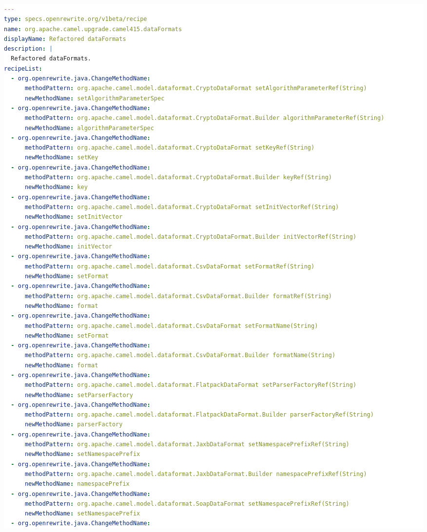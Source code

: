 </TabItem>

<TabItem value="yaml-recipe-list" label="Yaml Recipe List">

```yaml
---
type: specs.openrewrite.org/v1beta/recipe
name: org.apache.camel.upgrade.camel415.dataFormats
displayName: Refactored dataFormats
description: |
  Refactored dataFormats.
recipeList:
  - org.openrewrite.java.ChangeMethodName:
      methodPattern: org.apache.camel.model.dataformat.CryptoDataFormat setAlgorithmParameterRef(String)
      newMethodName: setAlgorithmParameterSpec
  - org.openrewrite.java.ChangeMethodName:
      methodPattern: org.apache.camel.model.dataformat.CryptoDataFormat.Builder algorithmParameterRef(String)
      newMethodName: algorithmParameterSpec
  - org.openrewrite.java.ChangeMethodName:
      methodPattern: org.apache.camel.model.dataformat.CryptoDataFormat setKeyRef(String)
      newMethodName: setKey
  - org.openrewrite.java.ChangeMethodName:
      methodPattern: org.apache.camel.model.dataformat.CryptoDataFormat.Builder keyRef(String)
      newMethodName: key
  - org.openrewrite.java.ChangeMethodName:
      methodPattern: org.apache.camel.model.dataformat.CryptoDataFormat setInitVectorRef(String)
      newMethodName: setInitVector
  - org.openrewrite.java.ChangeMethodName:
      methodPattern: org.apache.camel.model.dataformat.CryptoDataFormat.Builder initVectorRef(String)
      newMethodName: initVector
  - org.openrewrite.java.ChangeMethodName:
      methodPattern: org.apache.camel.model.dataformat.CsvDataFormat setFormatRef(String)
      newMethodName: setFormat
  - org.openrewrite.java.ChangeMethodName:
      methodPattern: org.apache.camel.model.dataformat.CsvDataFormat.Builder formatRef(String)
      newMethodName: format
  - org.openrewrite.java.ChangeMethodName:
      methodPattern: org.apache.camel.model.dataformat.CsvDataFormat setFormatName(String)
      newMethodName: setFormat
  - org.openrewrite.java.ChangeMethodName:
      methodPattern: org.apache.camel.model.dataformat.CsvDataFormat.Builder formatName(String)
      newMethodName: format
  - org.openrewrite.java.ChangeMethodName:
      methodPattern: org.apache.camel.model.dataformat.FlatpackDataFormat setParserFactoryRef(String)
      newMethodName: setParserFactory
  - org.openrewrite.java.ChangeMethodName:
      methodPattern: org.apache.camel.model.dataformat.FlatpackDataFormat.Builder parserFactoryRef(String)
      newMethodName: parserFactory
  - org.openrewrite.java.ChangeMethodName:
      methodPattern: org.apache.camel.model.dataformat.JaxbDataFormat setNamespacePrefixRef(String)
      newMethodName: setNamespacePrefix
  - org.openrewrite.java.ChangeMethodName:
      methodPattern: org.apache.camel.model.dataformat.JaxbDataFormat.Builder namespacePrefixRef(String)
      newMethodName: namespacePrefix
  - org.openrewrite.java.ChangeMethodName:
      methodPattern: org.apache.camel.model.dataformat.SoapDataFormat setNamespacePrefixRef(String)
      newMethodName: setNamespacePrefix
  - org.openrewrite.java.ChangeMethodName:
```